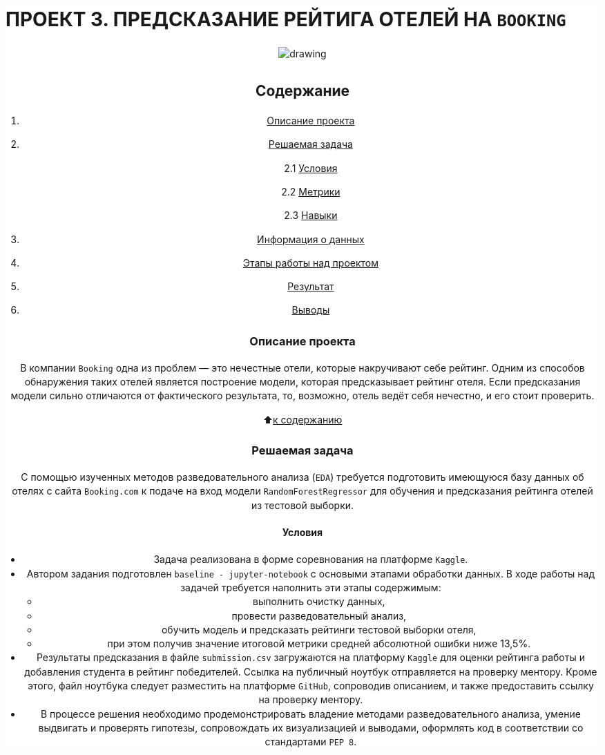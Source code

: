 # **ПРОЕКТ 3. ПРЕДСКАЗАНИЕ РЕЙТИГА ОТЕЛЕЙ НА `BOOKING`**

<center> <img src = https://images.ctfassets.net/pqmtoyw9z10u/7DZKSFGT6CPVTWucjWbiZ4/d402829e4bdf619d343a2f6569ac0159/Booking-Logo.png alt="drawing" style="width:400px;" </center>

## **Содержание**

1. [Описание проекта](https://github.com/Licharg/Project-1.-Analysis-of-HeadHunter-resumes/blob/master/README.md#Описание-проекта)  
2. [Решаемая задача](https://github.com/Licharg/Project-1.-Analysis-of-HeadHunter-resumes/blob/master/README.md#Решаемая-задача)

    2.1 [Условия](https://github.com/Licharg/Project-1.-Analysis-of-HeadHunter-resumes/blob/master/README.md#Условия)

    2.2 [Метрики](https://github.com/Licharg/Project-1.-Analysis-of-HeadHunter-resumes/blob/master/README.md#Метрики)

    2.3 [Навыки](https://github.com/Licharg/Project-1.-Analysis-of-HeadHunter-resumes/blob/master/README.md#Навыки)

3. [Информация о данных](https://github.com/Licharg/Project-1.-Analysis-of-HeadHunter-resumes/blob/master/README.md#Информация-о-данных)  
4. [Этапы работы над проектом](https://github.com/Licharg/Project-1.-Analysis-of-HeadHunter-resumes/blob/master/README.md#Этапы-работы-над-проектом)  
5. [Результат](https://github.com/Licharg/Project-1.-Analysis-of-HeadHunter-resumes/blob/master/README.md#Результат)
6. [Выводы](https://github.com/Licharg/Project-1.-Analysis-of-HeadHunter-resumes/blob/master/README.md#Выводы)

### **Описание проекта**

В компании `Booking` одна из проблем — это нечестные отели, которые накручивают себе рейтинг. Одним из способов обнаружения таких отелей является построение модели, которая предсказывает рейтинг отеля. Если предсказания модели сильно отличаются от фактического результата, то, возможно, отель ведёт себя нечестно, и его стоит проверить.  

:arrow_up:[к содержанию](https://github.com/Licharg/Project-1.-Analysis-of-HeadHunter-resumes/blob/master/README.md#Содержание)

### **Решаемая задача**

С помощью изученных методов разведовательного анализа (`EDA`) требуется подготовить имеющуюся базу данных об отелях с сайта `Booking.com` к подаче на вход модели `RandomForestRegressor` для обучения и предсказания рейтинга отелей из тестовой выборки.

#### **Условия**

- Задача реализована в форме соревнования на платформе `Kaggle`.  
- Автором задания подготовлен `baseline - jupyter-notebook` с основыми этапами обработки данных. В ходе работы над задачей требуется наполнить эти этапы содержимым:
  - выполнить очистку данных,
  - провести разведовательный анализ,
  - обучить модель и предсказать рейтинги тестовой выборки отеля,
  - при этом получив значение итоговой метрики средней абсолютной ошибки ниже 13,5%.
- Результаты предсказания в файле `submission.csv` загружаются на платформу `Kaggle` для оценки рейтинга работы и добавления студента в рейтинг победителей. Ссылка на публичный ноутбук отправляется на проверку ментору. Кроме этого, файл ноутбука следует разместить на платформе `GitHub`, сопроводив описанием, и также предоставить ссылку на проверку ментору.
- В процессе решения необходимо продемонстрировать владение методами разведовательного анализа, умение выдвигать и проверять гипотезы, сопровождать их визуализацией и выводами, оформлять код в соответствии со стандартами `PEP 8`.
